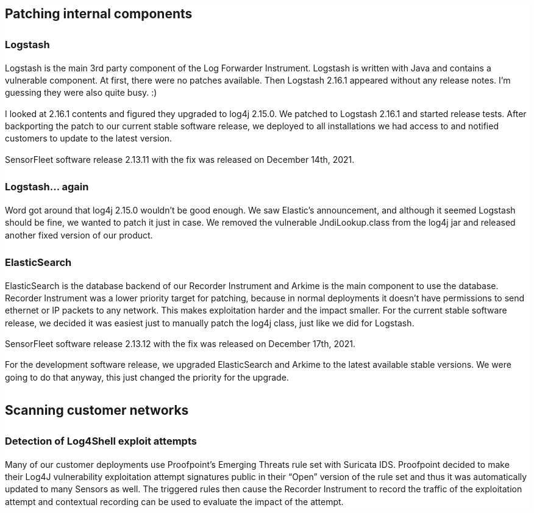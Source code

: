 ## Patching internal components

### Logstash

Logstash is the main 3rd party component of the Log Forwarder Instrument.
Logstash is written with Java and contains a vulnerable component. At first,
there were no patches available. Then Logstash 2.16.1 appeared without any
release notes. I’m guessing they were also quite busy. :)

I looked at 2.16.1 contents and figured they upgraded to log4j 2.15.0. We
patched to Logstash 2.16.1 and started release tests. After backporting the
patch to our current stable software release, we deployed to all installations
we had access to and notified customers to update to the latest version.

SensorFleet software release 2.13.11 with the fix was released on December
14th, 2021.

### Logstash… again

Word got around that log4j 2.15.0 wouldn’t be good enough. We saw Elastic’s
announcement, and although it seemed Logstash should be fine, we wanted to patch
it just in case. We removed the vulnerable JndiLookup.class from the log4j jar
and released another fixed version of our product.

### ElasticSearch

ElasticSearch is the database backend of our Recorder Instrument and Arkime is
the main component to use the database. Recorder Instrument was a lower priority
target for patching, because in normal deployments it doesn’t have permissions
to send ethernet or IP packets to any network. This makes exploitation harder
and the impact smaller. For the current stable software release, we decided it
was easiest just to manually patch the log4j class, just like we did for
Logstash.

SensorFleet software release 2.13.12 with the fix was released on December
17th, 2021.

For the development software release, we upgraded ElasticSearch and Arkime to
the latest available stable versions. We were going to do that anyway, this just
changed the priority for the upgrade.

## Scanning customer networks

### Detection of Log4Shell exploit attempts

Many of our customer deployments use Proofpoint’s Emerging Threats rule set with
Suricata IDS. Proofpoint decided to make their Log4J vulnerability exploitation
attempt signatures public in their “Open” version of the rule set and thus it
was automatically updated to many Sensors as well. The triggered rules then
cause the Recorder Instrument to record the traffic of the exploitation attempt
and contextual recording can be used to evaluate the impact of the attempt.
